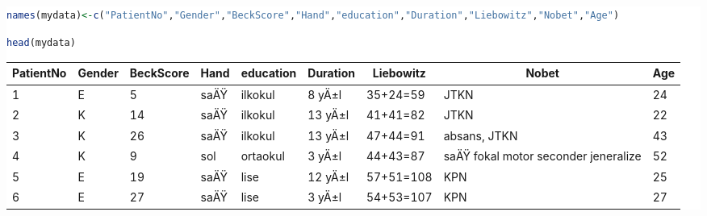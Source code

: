 


```R
names(mydata)<-c("PatientNo","Gender","BeckScore","Hand","education","Duration","Liebowitz","Nobet","Age")

```


```R
head(mydata)

```


<table>
<thead><tr><th scope=col>PatientNo</th><th scope=col>Gender</th><th scope=col>BeckScore</th><th scope=col>Hand</th><th scope=col>education</th><th scope=col>Duration</th><th scope=col>Liebowitz</th><th scope=col>Nobet</th><th scope=col>Age</th></tr></thead>
<tbody>
	<tr><td>1                                   </td><td>E                                   </td><td> 5                                  </td><td>saÄŸ                                </td><td>ilkokul                             </td><td>8 yÄ±l                              </td><td>35+24=59                            </td><td>JTKN                                </td><td>24                                  </td></tr>
	<tr><td>2                                   </td><td>K                                   </td><td>14                                  </td><td>saÄŸ                                </td><td>ilkokul                             </td><td>13 yÄ±l                             </td><td>41+41=82                            </td><td>JTKN                                </td><td>22                                  </td></tr>
	<tr><td>3                                   </td><td>K                                   </td><td>26                                  </td><td>saÄŸ                                </td><td>ilkokul                             </td><td>13 yÄ±l                             </td><td>47+44=91                            </td><td>absans, JTKN                        </td><td>43                                  </td></tr>
	<tr><td>4                                   </td><td>K                                   </td><td> 9                                  </td><td>sol                                 </td><td>ortaokul                            </td><td>3 yÄ±l                              </td><td>44+43=87                            </td><td>saÄŸ fokal motor seconder jeneralize</td><td>52                                  </td></tr>
	<tr><td>5                                   </td><td>E                                   </td><td>19                                  </td><td>saÄŸ                                </td><td>lise                                </td><td>12 yÄ±l                             </td><td>57+51=108                           </td><td>KPN                                 </td><td>25                                  </td></tr>
	<tr><td>6                                   </td><td>E                                   </td><td>27                                  </td><td>saÄŸ                                </td><td>lise                                </td><td>3 yÄ±l                              </td><td>54+53=107                           </td><td>KPN                                 </td><td>27                                  </td></tr>
</tbody>
</table>


